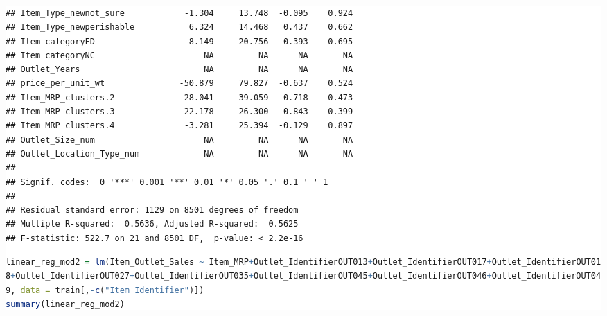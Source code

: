     ## Item_Type_newnot_sure            -1.304     13.748  -0.095    0.924    
    ## Item_Type_newperishable           6.324     14.468   0.437    0.662    
    ## Item_categoryFD                   8.149     20.756   0.393    0.695    
    ## Item_categoryNC                      NA         NA      NA       NA    
    ## Outlet_Years                         NA         NA      NA       NA    
    ## price_per_unit_wt               -50.879     79.827  -0.637    0.524    
    ## Item_MRP_clusters.2             -28.041     39.059  -0.718    0.473    
    ## Item_MRP_clusters.3             -22.178     26.300  -0.843    0.399    
    ## Item_MRP_clusters.4              -3.281     25.394  -0.129    0.897    
    ## Outlet_Size_num                      NA         NA      NA       NA    
    ## Outlet_Location_Type_num             NA         NA      NA       NA    
    ## ---
    ## Signif. codes:  0 '***' 0.001 '**' 0.01 '*' 0.05 '.' 0.1 ' ' 1
    ## 
    ## Residual standard error: 1129 on 8501 degrees of freedom
    ## Multiple R-squared:  0.5636, Adjusted R-squared:  0.5625 
    ## F-statistic: 522.7 on 21 and 8501 DF,  p-value: < 2.2e-16

``` r
linear_reg_mod2 = lm(Item_Outlet_Sales ~ Item_MRP+Outlet_IdentifierOUT013+Outlet_IdentifierOUT017+Outlet_IdentifierOUT018+Outlet_IdentifierOUT027+Outlet_IdentifierOUT035+Outlet_IdentifierOUT045+Outlet_IdentifierOUT046+Outlet_IdentifierOUT049, data = train[,-c("Item_Identifier")])
summary(linear_reg_mod2)
```
